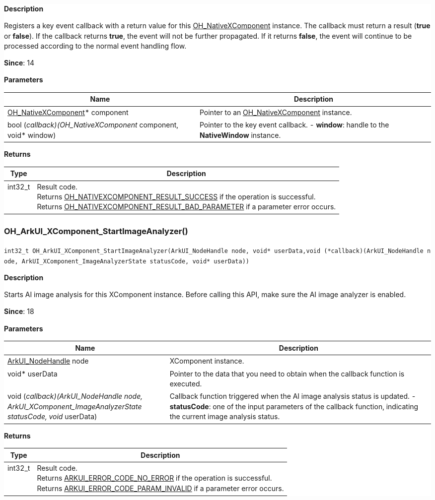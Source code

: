 **Description**


Registers a key event callback with a return value for this [OH_NativeXComponent](capi-oh-nativexcomponent-native-xcomponent-oh-nativexcomponent.md) instance. The callback must return a result (**true** or **false**). If the callback returns **true**, the event will not be further propagated. If it returns **false**, the event will continue to be processed according to the normal event handling flow.

**Since**: 14


**Parameters**

| Name| Description|
| -- | -- |
| [OH_NativeXComponent](capi-oh-nativexcomponent-native-xcomponent-oh-nativexcomponent.md)* component | Pointer to an [OH_NativeXComponent](capi-oh-nativexcomponent-native-xcomponent-oh-nativexcomponent.md) instance.|
| bool (*callback)(OH_NativeXComponent* component, void* window) | Pointer to the key event callback. - **window**: handle to the **NativeWindow** instance.|

**Returns**

| Type| Description|
| -- | -- |
| int32_t  | Result code.<br>Returns [OH_NATIVEXCOMPONENT_RESULT_SUCCESS](capi-native-interface-xcomponent-h.md#anonymous) if the operation is successful.<br>Returns [OH_NATIVEXCOMPONENT_RESULT_BAD_PARAMETER](capi-native-interface-xcomponent-h.md#anonymous) if a parameter error occurs.|

### OH_ArkUI_XComponent_StartImageAnalyzer()

```
int32_t OH_ArkUI_XComponent_StartImageAnalyzer(ArkUI_NodeHandle node, void* userData,void (*callback)(ArkUI_NodeHandle node, ArkUI_XComponent_ImageAnalyzerState statusCode, void* userData))
```

**Description**


Starts AI image analysis for this XComponent instance. Before calling this API, make sure the AI image analyzer is enabled.

**Since**: 18


**Parameters**

| Name| Description|
| -- | -- |
| [ArkUI_NodeHandle](capi-arkui-nativemodule-arkui-node8h.md) node | XComponent instance.|
|  void* userData | Pointer to the data that you need to obtain when the callback function is executed.|
| void (*callback)(ArkUI_NodeHandle node, ArkUI_XComponent_ImageAnalyzerState statusCode, void* userData) | Callback function triggered when the AI image analysis status is updated. - **statusCode**: one of the input parameters of the callback function, indicating the current image analysis status.|

**Returns**

| Type| Description|
| -- | -- |
| int32_t  | Result code.<br>Returns [ARKUI_ERROR_CODE_NO_ERROR](capi-native-type-h.md#arkui_errorcode) if the operation is successful.<br>Returns [ARKUI_ERROR_CODE_PARAM_INVALID](capi-native-type-h.md#arkui_errorcode) if a parameter error occurs.|
